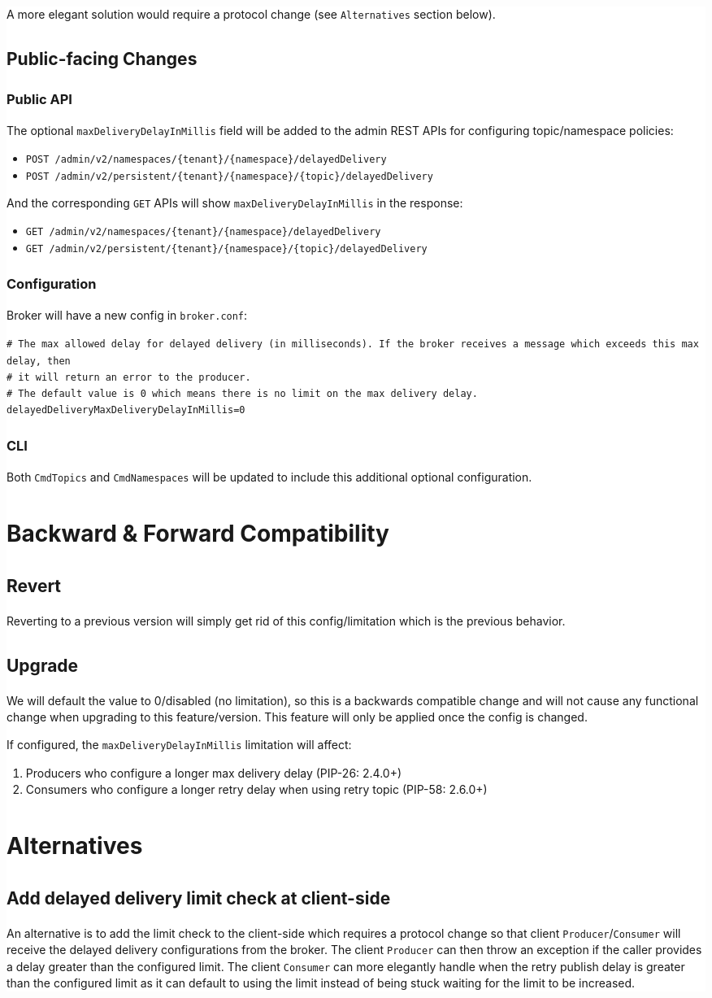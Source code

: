A more elegant solution would require a protocol change (see `Alternatives` section below).

## Public-facing Changes

### Public API
The optional `maxDeliveryDelayInMillis` field will be added to the admin REST APIs for configuring topic/namespace policies:
- `POST /admin/v2/namespaces/{tenant}/{namespace}/delayedDelivery`
- `POST /admin/v2/persistent/{tenant}/{namespace}/{topic}/delayedDelivery`

And the corresponding `GET` APIs will show `maxDeliveryDelayInMillis` in the response:
- `GET /admin/v2/namespaces/{tenant}/{namespace}/delayedDelivery`
- `GET /admin/v2/persistent/{tenant}/{namespace}/{topic}/delayedDelivery`

### Configuration
Broker will have a new config in `broker.conf`:
```
# The max allowed delay for delayed delivery (in milliseconds). If the broker receives a message which exceeds this max delay, then
# it will return an error to the producer.
# The default value is 0 which means there is no limit on the max delivery delay.
delayedDeliveryMaxDeliveryDelayInMillis=0
```

### CLI
Both `CmdTopics` and `CmdNamespaces` will be updated to include this additional optional configuration.

# Backward & Forward Compatibility

## Revert
Reverting to a previous version will simply get rid of this config/limitation which is the previous behavior.

## Upgrade
We will default the value to 0/disabled (no limitation), so this is a backwards compatible change and will not cause any functional change when upgrading to this feature/version. This feature will only be applied once the config is changed.

If configured, the `maxDeliveryDelayInMillis` limitation will affect:
1. Producers who configure a longer max delivery delay (PIP-26: 2.4.0+)
2. Consumers who configure a longer retry delay  when using retry topic (PIP-58: 2.6.0+) 

# Alternatives
## Add delayed delivery limit check at client-side
An alternative is to add the limit check to the client-side which requires a protocol change so that client `Producer`/`Consumer` will receive the delayed delivery configurations from the broker. The client `Producer` can then  throw an exception if the caller provides a delay greater than the configured limit. The client `Consumer` can more  elegantly handle when the retry publish delay is greater than the configured limit as it can default to using the limit  instead of being stuck waiting for the limit to be increased.
